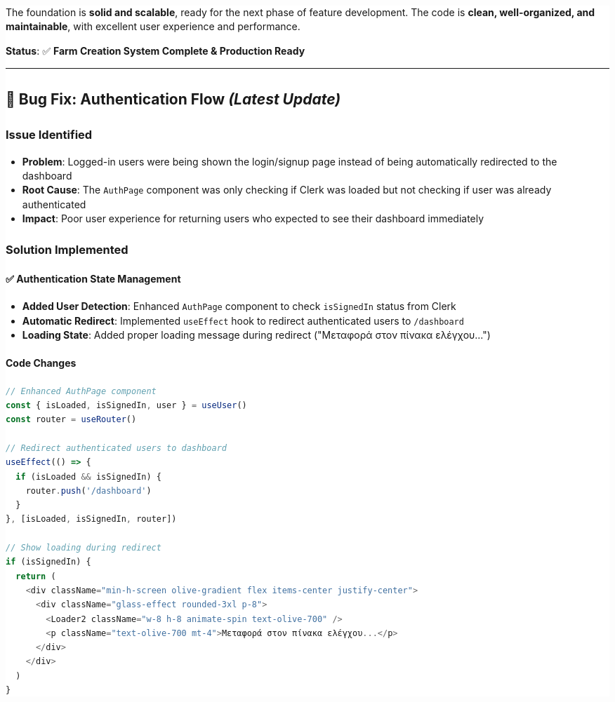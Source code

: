 The foundation is **solid and scalable**, ready for the next phase of feature development. The code is **clean, well-organized, and maintainable**, with excellent user experience and performance.

**Status**: ✅ **Farm Creation System Complete & Production Ready**

---

## 🐛 **Bug Fix: Authentication Flow** _(Latest Update)_

### **Issue Identified**

- **Problem**: Logged-in users were being shown the login/signup page instead of being automatically redirected to the dashboard
- **Root Cause**: The `AuthPage` component was only checking if Clerk was loaded but not checking if user was already authenticated
- **Impact**: Poor user experience for returning users who expected to see their dashboard immediately

### **Solution Implemented**

#### **✅ Authentication State Management**

- **Added User Detection**: Enhanced `AuthPage` component to check `isSignedIn` status from Clerk
- **Automatic Redirect**: Implemented `useEffect` hook to redirect authenticated users to `/dashboard`
- **Loading State**: Added proper loading message during redirect ("Μεταφορά στον πίνακα ελέγχου...")

#### **Code Changes**

```typescript
// Enhanced AuthPage component
const { isLoaded, isSignedIn, user } = useUser()
const router = useRouter()

// Redirect authenticated users to dashboard
useEffect(() => {
  if (isLoaded && isSignedIn) {
    router.push('/dashboard')
  }
}, [isLoaded, isSignedIn, router])

// Show loading during redirect
if (isSignedIn) {
  return (
    <div className="min-h-screen olive-gradient flex items-center justify-center">
      <div className="glass-effect rounded-3xl p-8">
        <Loader2 className="w-8 h-8 animate-spin text-olive-700" />
        <p className="text-olive-700 mt-4">Μεταφορά στον πίνακα ελέγχου...</p>
      </div>
    </div>
  )
}
```
